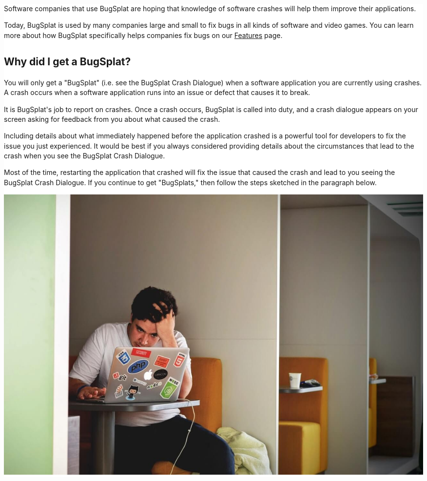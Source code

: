 Software companies that use BugSplat are hoping that knowledge of software crashes will help them improve their applications.

Today, BugSplat is used by many companies large and small to fix bugs in all kinds of software and video games. You can learn more about how BugSplat specifically helps companies fix bugs on our [Features](http://localhost:3000/features/) page.

## Why did I get a BugSplat? <a id="why_did_i_get_bugsplat"></a>

You will only get a "BugSplat" \(i.e. see the BugSplat Crash Dialogue\) when a software application you are currently using crashes. A crash occurs when a software application runs into an issue or defect that causes it to break.

It is BugSplat's job to report on crashes. Once a crash occurs, BugSplat is called into duty, and a crash dialogue appears on your screen asking for feedback from you about what caused the crash.

Including details about what immediately happened before the application crashed is a powerful tool for developers to fix the issue you just experienced. It would be best if you always considered providing details about the circumstances that lead to the crash when you see the BugSplat Crash Dialogue.

Most of the time, restarting the application that crashed will fix the issue that caused the crash and lead to you seeing the BugSplat Crash Dialogue. If you continue to get "BugSplats," then follow the steps sketched in the paragraph below.

![](../../../.gitbook/assets/man-actively-getting-a-bugsplat-1%20%282%29%20%282%29%20%282%29%20%282%29%20%282%29%20%282%29%20%282%29%20%282%29.jpg)
